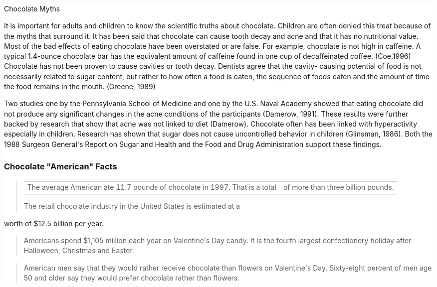   Chocolate Myths
 </h3>
 It is important for adults and children to know the scientific truths about chocolate.  Children are often denied this treat because of the myths that surround it.  It has been said that chocolate can cause tooth decay and acne and that it has no nutritional value.  Most of the bad effects of eating chocolate have been overstated or are false.  For example, chocolate is not high in caffeine.  A typical 1.4-ounce chocolate bar has the equivalent amount of caffeine found in one cup of decaffeinated coffee. (Coe,1996)  Chocolate has not been proven to cause cavities or tooth decay.  Dentists agree that the cavity- causing potential of food is not necessarily related to sugar content, but rather to how often a food is eaten, the sequence of foods eaten and the amount of time the food remains in the mouth.  (Greene, 1989)
 <p>
  Two studies one by the Pennsylvania School of Medicine and one by the U.S. Naval Academy showed that eating chocolate did not produce any significant changes in the acne conditions of the participants (Damerow, 1991).  These results were further backed by research that show that acne was not linked to diet (Damerow).  Chocolate often has been linked with hyperactivity especially in children.  Research has shown that sugar does not cause uncontrolled behavior in children (Glinsman, 1986).   Both the 1988 Surgeon General's Report on Sugar and Health and the Food and Drug Administration support these findings.
 </p>
<h3>
  Chocolate "American" Facts
 </h3>
 <blockquote>
  <dl>
   <table border="0">
    <tr>
     <td>
      The average American ate 11.7 pounds of chocolate in 1997.  That is a total
     </td>
     <td>
      of more than three billion pounds.
     </td>
    </tr>
   </table>
   <dt>
    <dt>
     The retail chocolate industry in the United States is estimated at a
    </dt>
   </dt>
  </dl>
 </blockquote>
 <span class="indent">
 </span>
 worth of $12.5 billion per year.
 <blockquote>
  <dl>
   <dt>
    Americans spend $1,105 million each year on Valentine's Day candy.  It is the fourth largest confectionery holiday after Halloween, Christmas and Easter.
   </dt>
  </dl>
 </blockquote>
 <blockquote>
  <dl>
   <dt>
    American men say that they would rather receive chocolate than flowers on Valentine's Day.  Sixty-eight percent of men age 50 and older say they would prefer chocolate rather than flowers.
   </dt>
  </dl>
 </blockquote>
 <blockquote>
  <dl>
   <dt>